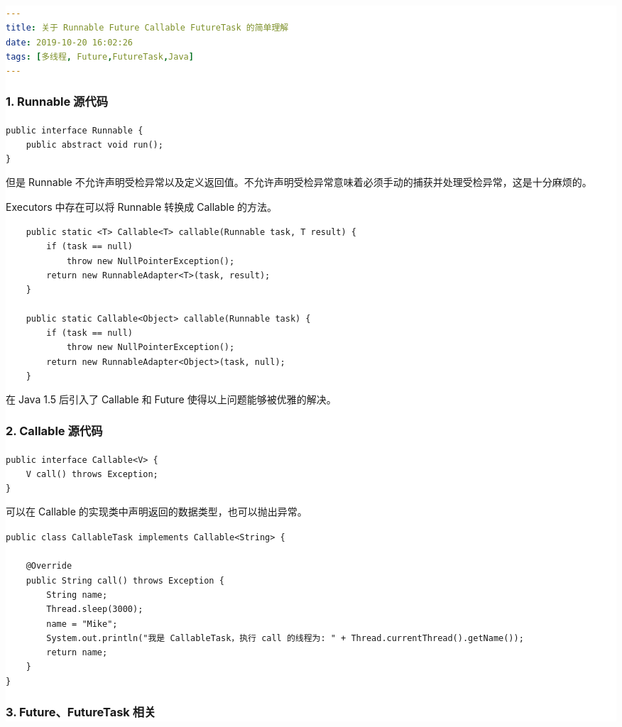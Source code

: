 ```yaml
---
title: 关于 Runnable Future Callable FutureTask 的简单理解
date: 2019-10-20 16:02:26
tags: [多线程, Future,FutureTask,Java]
---
```




### 1. Runnable 源代码

```
public interface Runnable {
    public abstract void run();
}

```

但是 Runnable 不允许声明受检异常以及定义返回值。不允许声明受检异常意味着必须手动的捕获并处理受检异常，这是十分麻烦的。



Executors 中存在可以将 Runnable 转换成 Callable 的方法。

```
    public static <T> Callable<T> callable(Runnable task, T result) {
        if (task == null)
            throw new NullPointerException();
        return new RunnableAdapter<T>(task, result);
    }

    public static Callable<Object> callable(Runnable task) {
        if (task == null)
            throw new NullPointerException();
        return new RunnableAdapter<Object>(task, null);
    }
```

在 Java 1.5 后引入了 Callable 和 Future 使得以上问题能够被优雅的解决。

### 2. Callable 源代码

```
public interface Callable<V> {
    V call() throws Exception;
}
```

可以在 Callable 的实现类中声明返回的数据类型，也可以抛出异常。

```
public class CallableTask implements Callable<String> {

    @Override
    public String call() throws Exception {
        String name;
        Thread.sleep(3000);
        name = "Mike";
        System.out.println("我是 CallableTask，执行 call 的线程为: " + Thread.currentThread().getName());
        return name;
    }
}
```
### 3. Future、FutureTask 相关
